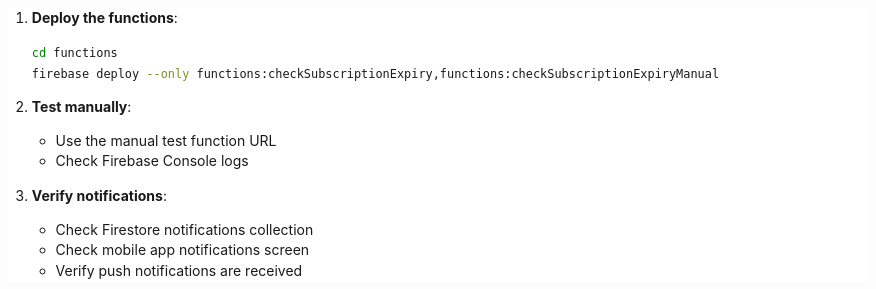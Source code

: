 1. **Deploy the functions**:
   ```bash
   cd functions
   firebase deploy --only functions:checkSubscriptionExpiry,functions:checkSubscriptionExpiryManual
   ```

2. **Test manually**:
   - Use the manual test function URL
   - Check Firebase Console logs

3. **Verify notifications**:
   - Check Firestore notifications collection
   - Check mobile app notifications screen
   - Verify push notifications are received

